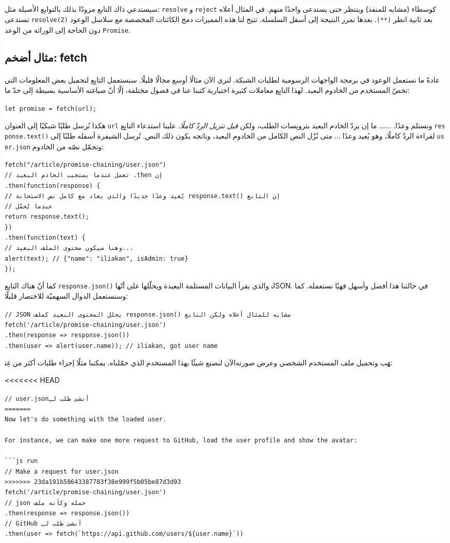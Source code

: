 سيستدعي ذاك التابع مزودًا بذلك بالتوابع الأصيلة مثل: `resolve` و `reject` كوسطاء (مشابه للمنفذ) وينتظر حتى يستدعى
واحدًا منهم. في المثال أعلاه تستدعى `resolve(2)` بعد ثانية انظر `(**)`. بعدها تمرر النتيجة إلى أسفل السلسلة.
تتيح لنا هذه المميزات دمج الكائنات المخصصة مع سلاسل الوعود دون الحاجة إلى الوراثة من الوعد `Promise`.
## مثال أضخم: fetch

عادةً ما نستعمل الوعود في برمجة الواجهات الرسومية لطلبات الشبكة. لنرى الآن مثالًا أوسع مجالًا قليلًا.
سنستعمل التابِع []() لتحميل بعض المعلومات التي تخصّ المستخدم من الخادوم البعيد. لهذا التابِع معاملات كثيرة اختيارية كتبنا عنا
في فصول مختلفة، إلّا أنّ صياغته الأساسية بسيطة إلى حدّ ما:
```
let promise = fetch(url);
```
هكذا نُرسل طلبًا شبكيًا إلى العنوان `url` ونستلم وعدًا. ...... ما إن يردّ الخادم البعيد بترويسات الطلب، ولكن *قبل تنزيل الردّ
كاملًا*.
علينا استدعاء التابِع `response.text()‎` لقراءة الردّ كاملًا، وهو يُعيد وعدًا ... متى نُزّل النص الكامل من الخادوم البعيد،
وناتجه يكون ذلك النص.
تُرسل الشيفرة أسفله طلبًا إلى `user.json` وتحمّل نصّه من الخادوم:
```
fetch("/article/promise-chaining/user.json")
// ‫إن ‎.then تعمل عندما يستجيب الخادم البعيد
.then(function(response) {
// ‫إن التابع response.text()‎ يُعيد وعدًا جديدًا والذي يعاد مع كامل نص الاستجابة
// عندما يُحمّل
return response.text();
})
.then(function(text) {
// ‫...وهنا سيكون محتوى الملف البعيد
alert(text); // {"name": "iliakan", isAdmin: true}
});
```
كما أنّ هناك التابِع `response.json()‎` والذي يقرأ البيانات المستلمة البعيدة ويحلّلها على أنّها JSON. في حالتنا هذا أفضل
وأسهل فهيًا نستعمله.
كما وسنستعمل الدوال السهميّة للاختصار قليلًا:
```
// ‫مشابه للمثال أعلاه ولكن التابع response.json()‎ يحلل المحتوى البعيد كملف JSON
fetch('/article/promise-chaining/user.json')
.then(response => response.json())
.then(user => alert(user.name)); // iliakan, got user name
```
الآن لنصنع شيئًا بهذا المستخدم الذي حمّلناه.
يمكننا مثلًا إجراء طلبات أكثر من غِت‎هَب وتحميل ملف المستخدم الشخصي وعرض صورته:

<<<<<<< HEAD
```
// ‫أنشئ طلب لـِuser.json
=======
Now let's do something with the loaded user.

For instance, we can make one more request to GitHub, load the user profile and show the avatar:

```js run
// Make a request for user.json
>>>>>>> 23da191b58643387783f38e999f5b05be87d3d93
fetch('/article/promise-chaining/user.json')
// ‫حمله وكأنه ملف json
.then(response => response.json())
// ‫أنشئ طلب لـِ GitHub
.then(user => fetch(`https://api.github.com/users/${user.name}`))
```
